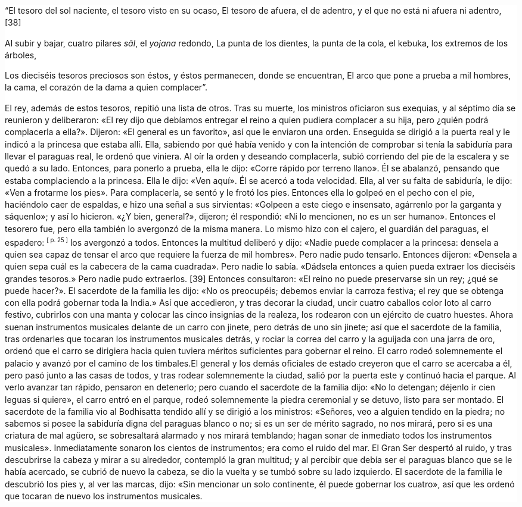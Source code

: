 “El tesoro del sol naciente, el tesoro visto en su ocaso,
El tesoro de afuera, el de adentro, y el que no está ni afuera ni adentro, \[38\]

Al subir y bajar, cuatro pilares _sāl_, el _yojana_ redondo,
La punta de los dientes, la punta de la cola, el kebuka, los extremos de los árboles,

Los dieciséis tesoros preciosos son éstos, y éstos permanecen, donde se encuentran,
El arco que pone a prueba a mil hombres, la cama, el corazón de la dama a quien complacer”.

El rey, además de estos tesoros, repitió una lista de otros. Tras su muerte, los ministros oficiaron sus exequias, y al séptimo día se reunieron y deliberaron: «El rey dijo que debíamos entregar el reino a quien pudiera complacer a su hija, pero ¿quién podrá complacerla a ella?». Dijeron: «El general es un favorito», así que le enviaron una orden. Enseguida se dirigió a la puerta real y le indicó a la princesa que estaba allí. Ella, sabiendo por qué había venido y con la intención de comprobar si tenía la sabiduría para llevar el paraguas real, le ordenó que viniera. Al oír la orden y deseando complacerla, subió corriendo del pie de la escalera y se quedó a su lado. Entonces, para ponerlo a prueba, ella le dijo: «Corre rápido por terreno llano». Él se abalanzó, pensando que estaba complaciendo a la princesa. Ella le dijo: «Ven aquí». Él se acercó a toda velocidad. Ella, al ver su falta de sabiduría, le dijo: «Ven a frotarme los pies». Para complacerla, se sentó y le frotó los pies. Entonces ella lo golpeó en el pecho con el pie, haciéndolo caer de espaldas, e hizo una señal a sus sirvientas: «Golpeen a este ciego e insensato, agárrenlo por la garganta y sáquenlo»; y así lo hicieron. «¿Y bien, general?», dijeron; él respondió: «Ni lo mencionen, no es un ser humano». Entonces el tesorero fue, pero ella también lo avergonzó de la misma manera. Lo mismo hizo con el cajero, el guardián del paraguas, el espadero: <span id="p25"><sup><small>[ p. 25 ]</small></sup></span> los avergonzó a todos. Entonces la multitud deliberó y dijo: «Nadie puede complacer a la princesa: densela a quien sea capaz de tensar el arco que requiere la fuerza de mil hombres». Pero nadie pudo tensarlo. Entonces dijeron: «Densela a quien sepa cuál es la cabecera de la cama cuadrada». Pero nadie lo sabía. «Dádsela entonces a quien pueda extraer los dieciséis grandes tesoros.» Pero nadie pudo extraerlos. [39] Entonces consultaron: «El reino no puede preservarse sin un rey; ¿qué se puede hacer?». El sacerdote de la familia les dijo: «No os preocupéis; debemos enviar la carroza festiva; el rey que se obtenga con ella podrá gobernar toda la India.» Así que accedieron, y tras decorar la ciudad, uncir cuatro caballos color loto al carro festivo, cubrirlos con una manta y colocar las cinco insignias de la realeza, los rodearon con un ejército de cuatro huestes. Ahora suenan instrumentos musicales delante de un carro con jinete, pero detrás de uno sin jinete; así que el sacerdote de la familia, tras ordenarles que tocaran los instrumentos musicales detrás, y rociar la correa del carro y la aguijada con una jarra de oro, ordenó que el carro se dirigiera hacia quien tuviera méritos suficientes para gobernar el reino. El carro rodeó solemnemente el palacio y avanzó por el camino de los timbales.El general y los demás oficiales de estado creyeron que el carro se acercaba a él, pero pasó junto a las casas de todos, y tras rodear solemnemente la ciudad, salió por la puerta este y continuó hacia el parque. Al verlo avanzar tan rápido, pensaron en detenerlo; pero cuando el sacerdote de la familia dijo: «No lo detengan; déjenlo ir cien leguas si quiere», el carro entró en el parque, rodeó solemnemente la piedra ceremonial y se detuvo, listo para ser montado. El sacerdote de la familia vio al Bodhisatta tendido allí y se dirigió a los ministros: «Señores, veo a alguien tendido en la piedra; no sabemos si posee la sabiduría digna del paraguas blanco o no; si es un ser de mérito sagrado, no nos mirará, pero si es una criatura de mal agüero, se sobresaltará alarmado y nos mirará temblando; hagan sonar de inmediato todos los instrumentos musicales». Inmediatamente sonaron los cientos de instrumentos; era como el ruido del mar. El Gran Ser despertó al ruido, y tras descubrirse la cabeza y mirar a su alrededor, contempló la gran multitud; y al percibir que debía ser el paraguas blanco que se le había acercado, se cubrió de nuevo la cabeza, se dio la vuelta y se tumbó sobre su lado izquierdo. El sacerdote de la familia le descubrió los pies y, al ver las marcas, dijo: «Sin mencionar un solo continente, él puede gobernar los cuatro», así que les ordenó que tocaran de nuevo los instrumentos musicales.


[^26]: 22:1 Yo leería _sattajaṁghasatthāni_ (cf. Texto, iii. 283, 18). El texto _\-satāni_ significaría «700 piernas», es decir, 350 hombres (?).
[^27]: 22:2 Leyendo _loṇodakena_ como propone el Dr. Fausbøll.
[^28]: 23:1 El profesor Cowell añade en el margen de su texto: «_na_, ¿o es una pregunta?»
[^29]: 26:1 Así, en el Kathāsaritsāgara, § 72, 47, 54, la doncella serpiente le da al héroe una espada y un caballo.
[^30]: 26:2 Véase _Bihār_ _Peasant Life_ de Grierson, págs. 64, 98.
[^31]: 28:1 _Haṭthattharādīhi,_ cf. piṣṭapañcāṅgula _Harṣac._ 63, 13 y 157, l. 1.
[^32]: 28:2 Este es uno de los mares entre los siete círculos concéntricos de roca que rodean Meru. Hardy, pág. 12.
[^33]: 28:3 Las seis estrofas que siguen en Pali fueron traducidas en el Vol. IV, pág. 171.
[^34]: 30:1 Véase Hardy, _Budhism_, pág. 27.
[^35]: 30:2 Escena. el Kamaloka, el Rupabrahmaloka y el Arupabrahmaloka.
[^36]: 30:3 Una descripción larga, llena de repeticiones, está aquí muy condensada.
[^37]: 30:4 Véase _Mahāvagga_, V. 1. 16.
[^38]: 30:5 El uso de la palabra _rathakāro_ podría sugerir «zapatos de madera», pero estos fueron prohibidos por Buda, ver _Mahāvagga_, V. 6.
[^39]: 30:6 Cf. Vol. IV. p. 172 (texto).
[^40]: 31:1 Para las jarras de oro utilizadas en la investidura de un rey, véase Rāmāy. II. 15, Kathāsarits. XV. 77.
[^41]: 31:2 Estos versos parecen proverbiales en diversas formas, cf. Dhammapada, 200; Mahābh. XII. 9917, 529, 664s1.
[^42]: 32:1 Para estos seres celestiales, «los Radiantes», véase Burnouf, _Introd._ pág. 611.
[^43]: 33:1 A Nārada se le llama a veces el hijo del Muni Kaçyapa; véase Wilson, _Vishṇu Purāna_, Vol. II, pág. 19.